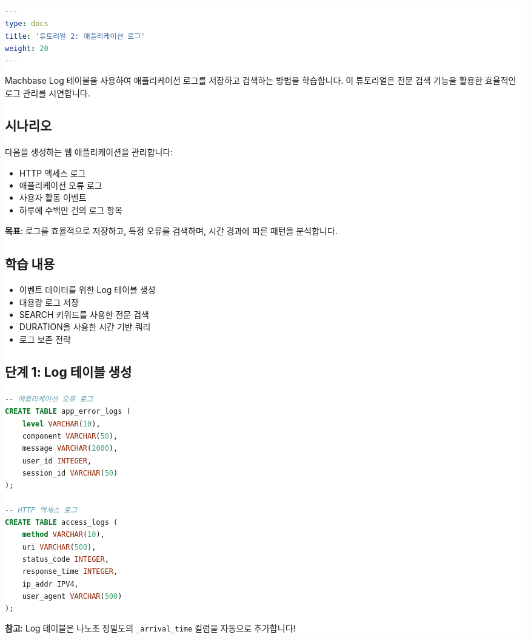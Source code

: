 ```yaml
---
type: docs
title: '튜토리얼 2: 애플리케이션 로그'
weight: 20
---
```


Machbase Log 테이블을 사용하여 애플리케이션 로그를 저장하고 검색하는 방법을 학습합니다. 이 튜토리얼은 전문 검색 기능을 활용한 효율적인 로그 관리를 시연합니다.

## 시나리오

다음을 생성하는 웹 애플리케이션을 관리합니다:
- HTTP 액세스 로그
- 애플리케이션 오류 로그
- 사용자 활동 이벤트
- 하루에 수백만 건의 로그 항목

**목표**: 로그를 효율적으로 저장하고, 특정 오류를 검색하며, 시간 경과에 따른 패턴을 분석합니다.

## 학습 내용

- 이벤트 데이터를 위한 Log 테이블 생성
- 대용량 로그 저장
- SEARCH 키워드를 사용한 전문 검색
- DURATION을 사용한 시간 기반 쿼리
- 로그 보존 전략

## 단계 1: Log 테이블 생성

```sql
-- 애플리케이션 오류 로그
CREATE TABLE app_error_logs (
    level VARCHAR(10),
    component VARCHAR(50),
    message VARCHAR(2000),
    user_id INTEGER,
    session_id VARCHAR(50)
);

-- HTTP 액세스 로그
CREATE TABLE access_logs (
    method VARCHAR(10),
    uri VARCHAR(500),
    status_code INTEGER,
    response_time INTEGER,
    ip_addr IPV4,
    user_agent VARCHAR(500)
);
```

**참고**: Log 테이블은 나노초 정밀도의 `_arrival_time` 컬럼을 자동으로 추가합니다!
